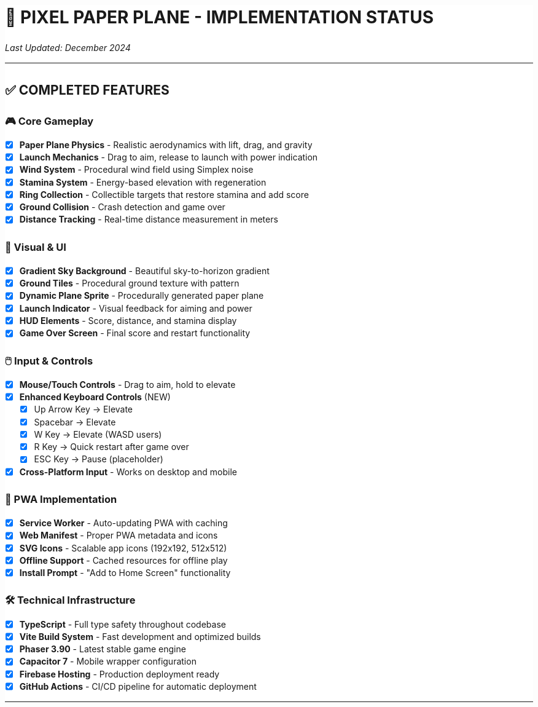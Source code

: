 # 🚀 PIXEL PAPER PLANE - IMPLEMENTATION STATUS

*Last Updated: December 2024*

---

## ✅ COMPLETED FEATURES

### 🎮 Core Gameplay
- [x] **Paper Plane Physics** - Realistic aerodynamics with lift, drag, and gravity
- [x] **Launch Mechanics** - Drag to aim, release to launch with power indication
- [x] **Wind System** - Procedural wind field using Simplex noise
- [x] **Stamina System** - Energy-based elevation with regeneration
- [x] **Ring Collection** - Collectible targets that restore stamina and add score
- [x] **Ground Collision** - Crash detection and game over
- [x] **Distance Tracking** - Real-time distance measurement in meters

### 🎨 Visual & UI
- [x] **Gradient Sky Background** - Beautiful sky-to-horizon gradient
- [x] **Ground Tiles** - Procedural ground texture with pattern
- [x] **Dynamic Plane Sprite** - Procedurally generated paper plane
- [x] **Launch Indicator** - Visual feedback for aiming and power
- [x] **HUD Elements** - Score, distance, and stamina display
- [x] **Game Over Screen** - Final score and restart functionality

### 🖱️ Input & Controls
- [x] **Mouse/Touch Controls** - Drag to aim, hold to elevate
- [x] **Enhanced Keyboard Controls** (NEW)
  - [x] Up Arrow Key → Elevate
  - [x] Spacebar → Elevate 
  - [x] W Key → Elevate (WASD users)
  - [x] R Key → Quick restart after game over
  - [x] ESC Key → Pause (placeholder)
- [x] **Cross-Platform Input** - Works on desktop and mobile

### 📱 PWA Implementation
- [x] **Service Worker** - Auto-updating PWA with caching
- [x] **Web Manifest** - Proper PWA metadata and icons
- [x] **SVG Icons** - Scalable app icons (192x192, 512x512)
- [x] **Offline Support** - Cached resources for offline play
- [x] **Install Prompt** - "Add to Home Screen" functionality

### 🛠️ Technical Infrastructure
- [x] **TypeScript** - Full type safety throughout codebase
- [x] **Vite Build System** - Fast development and optimized builds
- [x] **Phaser 3.90** - Latest stable game engine
- [x] **Capacitor 7** - Mobile wrapper configuration
- [x] **Firebase Hosting** - Production deployment ready
- [x] **GitHub Actions** - CI/CD pipeline for automatic deployment

---